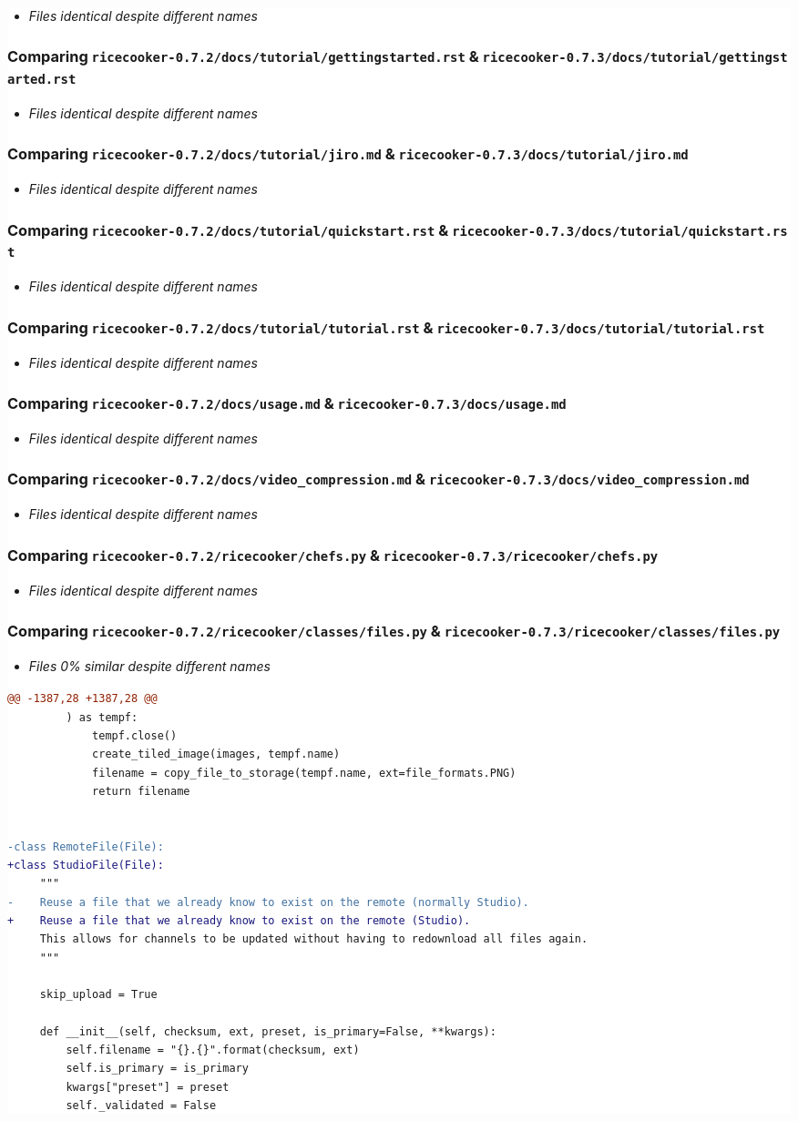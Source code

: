  * *Files identical despite different names*

### Comparing `ricecooker-0.7.2/docs/tutorial/gettingstarted.rst` & `ricecooker-0.7.3/docs/tutorial/gettingstarted.rst`

 * *Files identical despite different names*

### Comparing `ricecooker-0.7.2/docs/tutorial/jiro.md` & `ricecooker-0.7.3/docs/tutorial/jiro.md`

 * *Files identical despite different names*

### Comparing `ricecooker-0.7.2/docs/tutorial/quickstart.rst` & `ricecooker-0.7.3/docs/tutorial/quickstart.rst`

 * *Files identical despite different names*

### Comparing `ricecooker-0.7.2/docs/tutorial/tutorial.rst` & `ricecooker-0.7.3/docs/tutorial/tutorial.rst`

 * *Files identical despite different names*

### Comparing `ricecooker-0.7.2/docs/usage.md` & `ricecooker-0.7.3/docs/usage.md`

 * *Files identical despite different names*

### Comparing `ricecooker-0.7.2/docs/video_compression.md` & `ricecooker-0.7.3/docs/video_compression.md`

 * *Files identical despite different names*

### Comparing `ricecooker-0.7.2/ricecooker/chefs.py` & `ricecooker-0.7.3/ricecooker/chefs.py`

 * *Files identical despite different names*

### Comparing `ricecooker-0.7.2/ricecooker/classes/files.py` & `ricecooker-0.7.3/ricecooker/classes/files.py`

 * *Files 0% similar despite different names*

```diff
@@ -1387,28 +1387,28 @@
         ) as tempf:
             tempf.close()
             create_tiled_image(images, tempf.name)
             filename = copy_file_to_storage(tempf.name, ext=file_formats.PNG)
             return filename
 
 
-class RemoteFile(File):
+class StudioFile(File):
     """
-    Reuse a file that we already know to exist on the remote (normally Studio).
+    Reuse a file that we already know to exist on the remote (Studio).
     This allows for channels to be updated without having to redownload all files again.
     """
 
     skip_upload = True
 
     def __init__(self, checksum, ext, preset, is_primary=False, **kwargs):
         self.filename = "{}.{}".format(checksum, ext)
         self.is_primary = is_primary
         kwargs["preset"] = preset
         self._validated = False
```